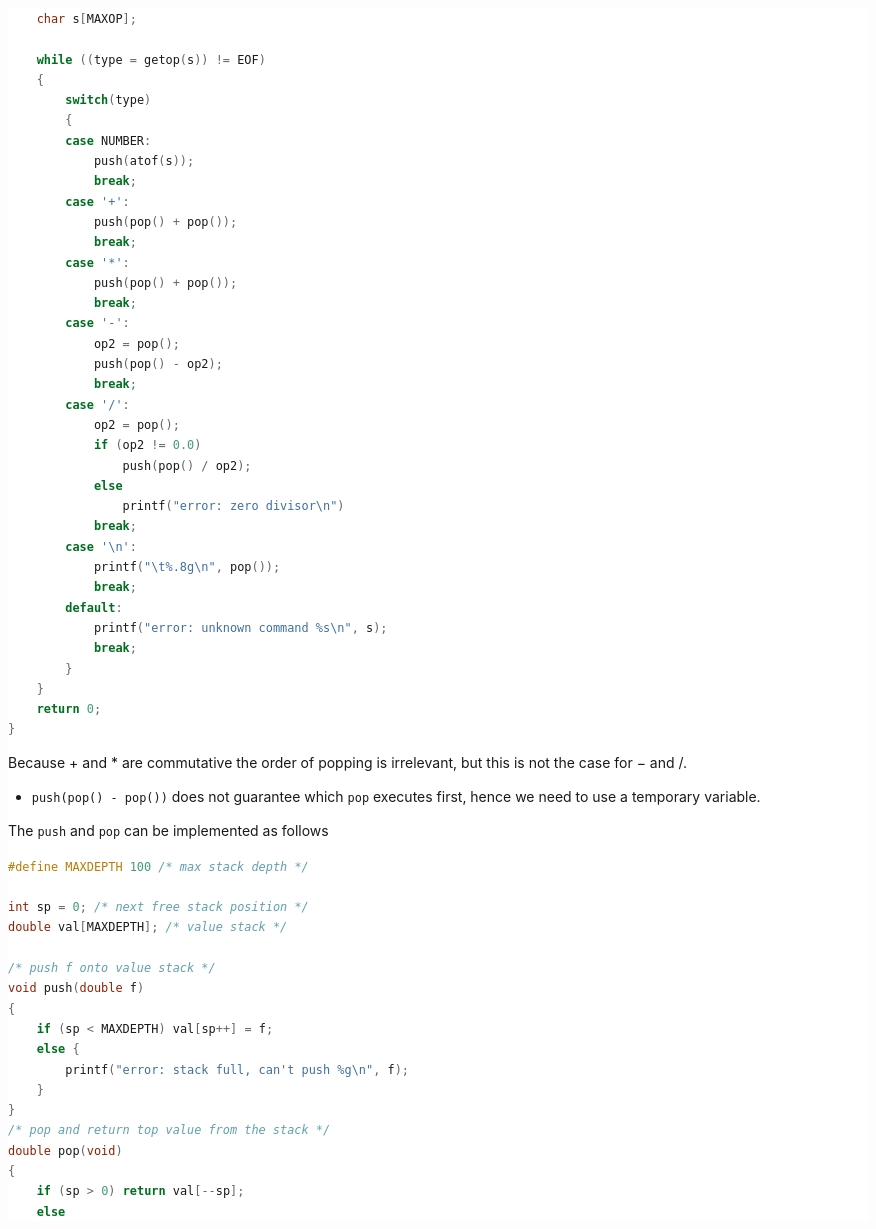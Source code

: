 ```C
    char s[MAXOP];

    while ((type = getop(s)) != EOF)
    {
        switch(type)
        {
        case NUMBER:
            push(atof(s));
            break;
        case '+':
            push(pop() + pop());
            break;
        case '*':
            push(pop() + pop());
            break;
        case '-':
            op2 = pop();
            push(pop() - op2);
            break;
        case '/':
            op2 = pop();
            if (op2 != 0.0)
                push(pop() / op2);
            else
                printf("error: zero divisor\n")
            break;
        case '\n':
            printf("\t%.8g\n", pop());
            break;
        default:
            printf("error: unknown command %s\n", s);
            break;
        }
    }
    return 0;
}
```

Because $`+`$ and $`*`$ are commutative the order of popping is irrelevant, but this is not the case for $`-`$ and $`/`$.

- `push(pop() - pop())` does not guarantee which `pop` executes first, hence we need to use a temporary variable.

The `push` and `pop` can be implemented as follows

```C
#define MAXDEPTH 100 /* max stack depth */

int sp = 0; /* next free stack position */
double val[MAXDEPTH]; /* value stack */

/* push f onto value stack */
void push(double f)
{
    if (sp < MAXDEPTH) val[sp++] = f;
    else {
        printf("error: stack full, can't push %g\n", f);
    }
}
/* pop and return top value from the stack */
double pop(void)
{
    if (sp > 0) return val[--sp];
    else
```